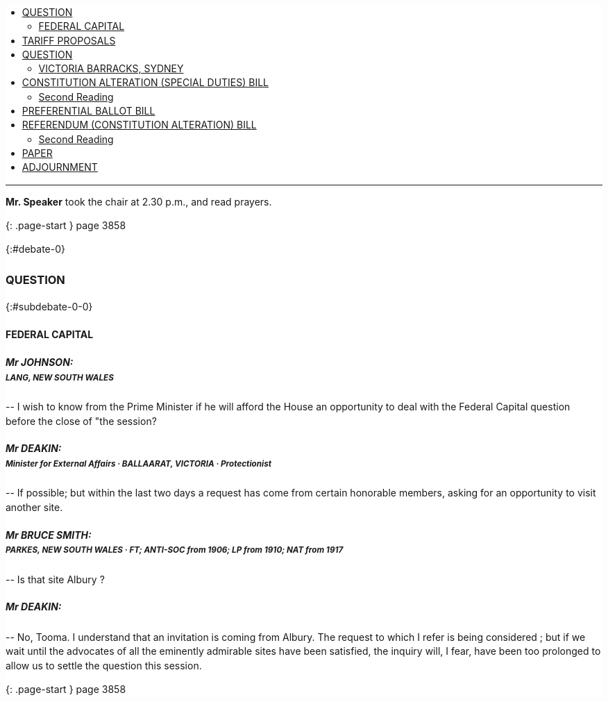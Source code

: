 
* [QUESTION](#debate-0)
    * [FEDERAL CAPITAL](#subdebate-0-0)
* [TARIFF PROPOSALS](#debate-1)
* [QUESTION](#debate-2)
    * [VICTORIA BARRACKS, SYDNEY](#subdebate-2-0)
* [CONSTITUTION ALTERATION (SPECIAL DUTIES) BILL](#debate-3)
    * [Second Reading](#subdebate-3-0)
* [PREFERENTIAL BALLOT BILL](#debate-4)
* [REFERENDUM (CONSTITUTION ALTERATION) BILL](#debate-5)
    * [Second Reading](#subdebate-5-0)
* [PAPER](#debate-6)
* [ADJOURNMENT](#debate-7)


----


 **Mr. Speaker** took the chair at 2.30 p.m., and read prayers. 

{: .page-start }
page 3858

{:#debate-0}
### QUESTION

{:#subdebate-0-0}
#### FEDERAL CAPITAL

##### Mr JOHNSON:<br><small class="text-muted">LANG, NEW SOUTH WALES</small>

-- I wish to know from the Prime Minister if he will afford the House an opportunity to deal with the Federal Capital question before the close of "the session? 

##### Mr DEAKIN:<br><small class="text-muted">Minister for External Affairs &middot; BALLAARAT, VICTORIA &middot; Protectionist</small>

-- If possible; but within the last two days a request has come from certain honorable members, asking for an opportunity to visit another site. 

##### Mr BRUCE SMITH:<br><small class="text-muted">PARKES, NEW SOUTH WALES &middot; FT; ANTI-SOC from 1906; LP from 1910; NAT from 1917</small>

--  Is that site Albury ? 

##### Mr DEAKIN:

-- No, Tooma. I understand that an invitation is coming from Albury. The request to which I refer is being considered ; but if we wait until the advocates of all the eminently admirable sites have been satisfied, the inquiry will, I fear, have been too prolonged to allow us to settle the question this session. 

{: .page-start }
page 3858
